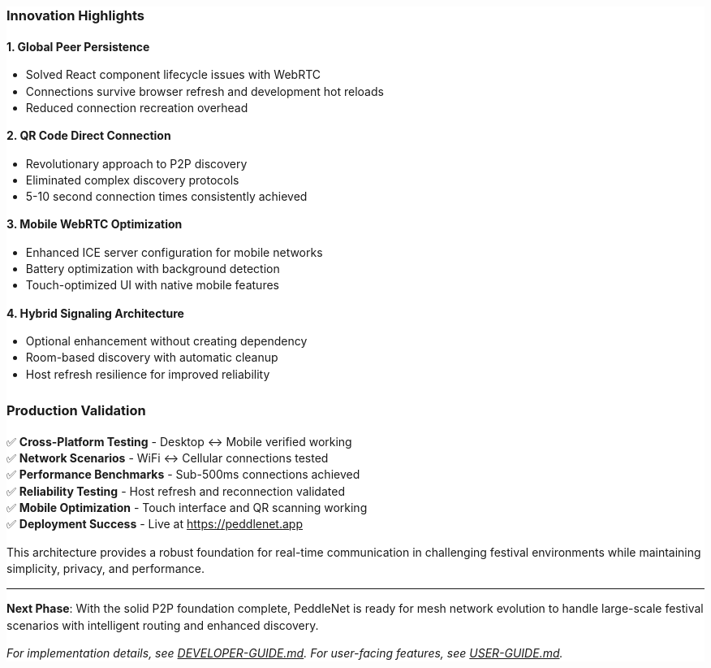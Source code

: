 ### Innovation Highlights

**1. Global Peer Persistence**
- Solved React component lifecycle issues with WebRTC
- Connections survive browser refresh and development hot reloads
- Reduced connection recreation overhead

**2. QR Code Direct Connection**
- Revolutionary approach to P2P discovery
- Eliminated complex discovery protocols
- 5-10 second connection times consistently achieved

**3. Mobile WebRTC Optimization**
- Enhanced ICE server configuration for mobile networks
- Battery optimization with background detection
- Touch-optimized UI with native mobile features

**4. Hybrid Signaling Architecture**
- Optional enhancement without creating dependency
- Room-based discovery with automatic cleanup
- Host refresh resilience for improved reliability

### Production Validation

✅ **Cross-Platform Testing** - Desktop ↔ Mobile verified working  
✅ **Network Scenarios** - WiFi ↔ Cellular connections tested  
✅ **Performance Benchmarks** - Sub-500ms connections achieved  
✅ **Reliability Testing** - Host refresh and reconnection validated  
✅ **Mobile Optimization** - Touch interface and QR scanning working  
✅ **Deployment Success** - Live at https://peddlenet.app  

This architecture provides a robust foundation for real-time communication in challenging festival environments while maintaining simplicity, privacy, and performance.

---

**Next Phase**: With the solid P2P foundation complete, PeddleNet is ready for mesh network evolution to handle large-scale festival scenarios with intelligent routing and enhanced discovery.

*For implementation details, see [DEVELOPER-GUIDE.md](DEVELOPER-GUIDE.md). For user-facing features, see [USER-GUIDE.md](USER-GUIDE.md).*